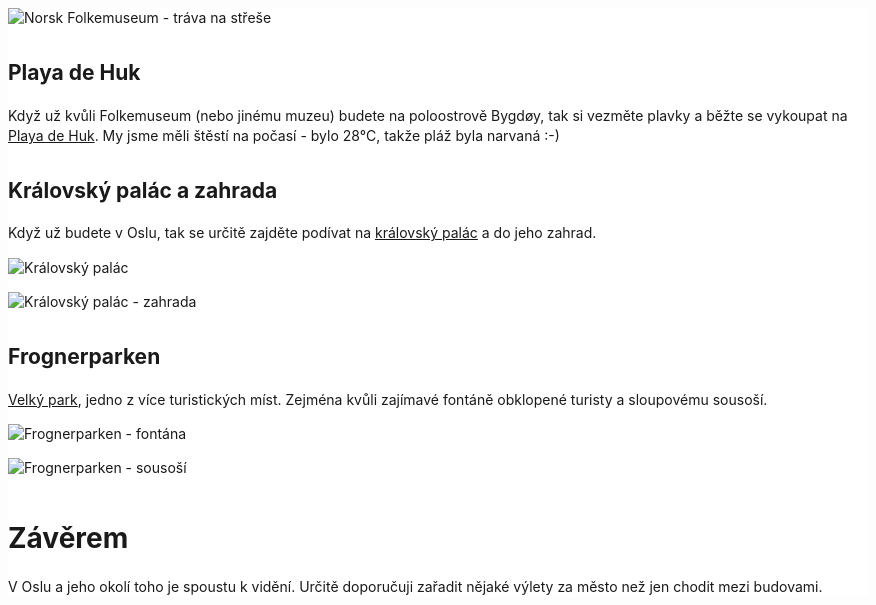 ![Norsk Folkemuseum - tráva na střeše](/data/2019/2019-08-15-oslo-kam-na-vylety/skanzen-trava-na-strese.jpg)

## Playa de Huk
Když už kvůli Folkemuseum (nebo jinému muzeu) budete na poloostrově Bygdøy, tak si vezměte plavky a běžte se vykoupat na [Playa de Huk](https://goo.gl/maps/h4aWDmCRXhmJHyhh6). My jsme měli štěstí na počasí - bylo 28°C, takže pláž byla narvaná :-)

## Královský palác a zahrada
Když už budete v Oslu, tak se určitě zajděte podívat na [královský palác](https://goo.gl/maps/ipKQj5Lks4JADDfVA) a do jeho zahrad.

![Královský palác](/data/2019/2019-08-15-oslo-kam-na-vylety/kralovsky-palac.jpg)

![Královský palác - zahrada](/data/2019/2019-08-15-oslo-kam-na-vylety/kralovsky-palac-zahrada.jpg)

## Frognerparken
[Velký park](https://goo.gl/maps/rAY3rrrUpDQu4T7w5), jedno z více turistických míst. Zejména kvůli zajímavé fontáně obklopené turisty a sloupovému sousoší.

![Frognerparken - fontána](/data/2019/2019-08-15-oslo-kam-na-vylety/frognerparken-fontana.jpg)

![Frognerparken - sousoší](/data/2019/2019-08-15-oslo-kam-na-vylety/frognerparken-sousosi.jpg)


# Závěrem
V Oslu a jeho okolí toho je spoustu k vidění. Určitě doporučuji zařadit nějaké výlety za město než jen chodit mezi budovami.
